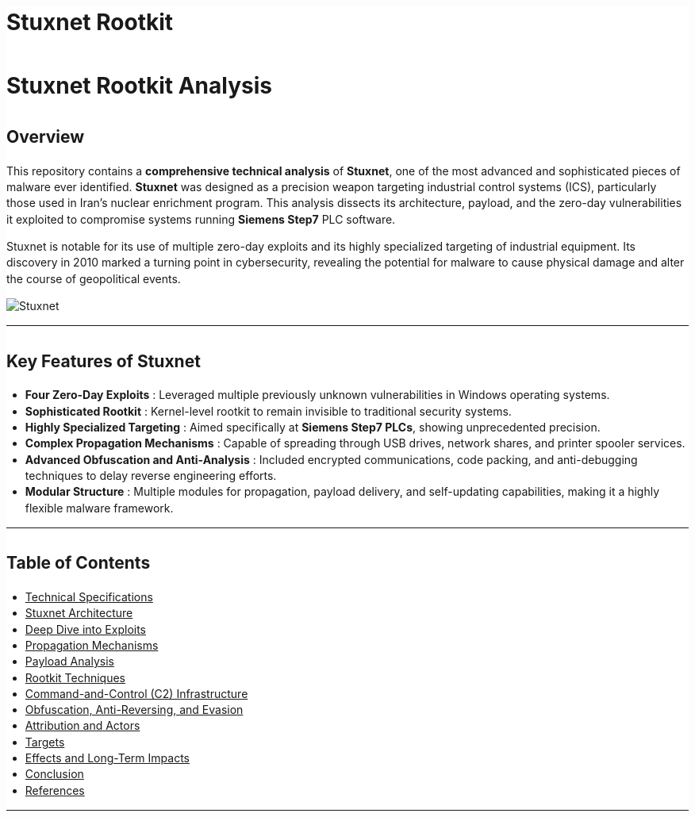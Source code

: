# Stuxnet Rootkit

# Stuxnet Rootkit Analysis

## Overview
This repository contains a **comprehensive technical analysis** of **Stuxnet**, one of the most advanced and sophisticated pieces of malware ever identified. **Stuxnet** was designed as a precision weapon targeting industrial control systems (ICS), particularly those used in Iran’s nuclear enrichment program. This analysis dissects its architecture, payload, and the zero-day vulnerabilities it exploited to compromise systems running **Siemens Step7** PLC software.

Stuxnet is notable for its use of multiple zero-day exploits and its highly specialized targeting of industrial equipment. Its discovery in 2010 marked a turning point in cybersecurity, revealing the potential for malware to cause physical damage and alter the course of geopolitical events.

  ![Stuxnet](https://github.com/user-attachments/assets/b2107289-6538-41fd-8cb0-2826e9d9b1b3)

---

## Key Features of Stuxnet

- **Four Zero-Day Exploits**  : Leveraged multiple previously unknown vulnerabilities in Windows operating systems.
- **Sophisticated Rootkit**  : Kernel-level rootkit to remain invisible to traditional security systems.
- **Highly Specialized Targeting**  : Aimed specifically at **Siemens Step7 PLCs**, showing unprecedented precision.
- **Complex Propagation Mechanisms**  : Capable of spreading through USB drives, network shares, and printer spooler services.
- **Advanced Obfuscation and Anti-Analysis**  :  Included encrypted communications, code packing, and anti-debugging techniques to delay reverse engineering efforts.
- **Modular Structure**  : Multiple modules for propagation, payload delivery, and self-updating capabilities, making it a highly flexible malware framework.

---

## Table of Contents
- [Technical Specifications](#technical-specifications)
- [Stuxnet Architecture](#stuxnet-architecture)
- [Deep Dive into Exploits](#deep-dive-into-exploits)
- [Propagation Mechanisms](#propagation-mechanisms)
- [Payload Analysis](#payload-analysis)
- [Rootkit Techniques](#rootkit-techniques)
- [Command-and-Control (C2) Infrastructure](#command-and-control-c2-infrastructure)
- [Obfuscation, Anti-Reversing, and Evasion](#obfuscation-anti-reversing-and-evasion)
- [Attribution and Actors](#attribution-and-actors)
- [Targets](#targets)
- [Effects and Long-Term Impacts](#effects-and-long-term-impacts)
- [Conclusion](#conclusion)
- [References](#references)

---
